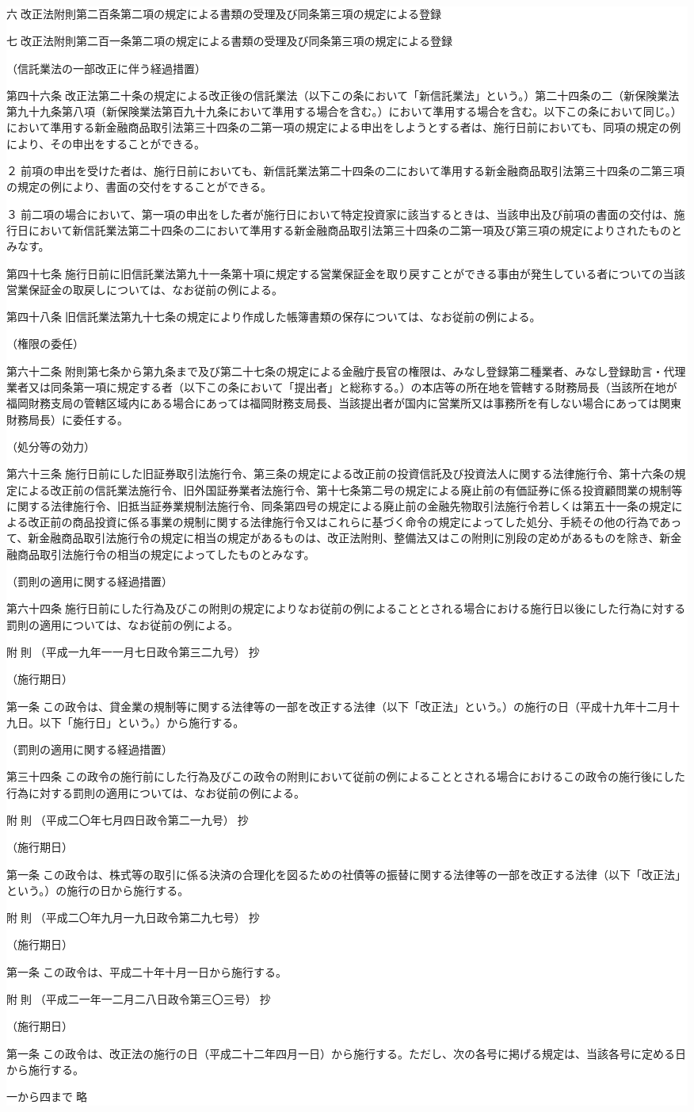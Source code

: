六 改正法附則第二百条第二項の規定による書類の受理及び同条第三項の規定による登録

七 改正法附則第二百一条第二項の規定による書類の受理及び同条第三項の規定による登録

（信託業法の一部改正に伴う経過措置）

第四十六条 改正法第二十条の規定による改正後の信託業法（以下この条において「新信託業法」という。）第二十四条の二（新保険業法第九十九条第八項（新保険業法第百九十九条において準用する場合を含む。）において準用する場合を含む。以下この条において同じ。）において準用する新金融商品取引法第三十四条の二第一項の規定による申出をしようとする者は、施行日前においても、同項の規定の例により、その申出をすることができる。

２ 前項の申出を受けた者は、施行日前においても、新信託業法第二十四条の二において準用する新金融商品取引法第三十四条の二第三項の規定の例により、書面の交付をすることができる。

３ 前二項の場合において、第一項の申出をした者が施行日において特定投資家に該当するときは、当該申出及び前項の書面の交付は、施行日において新信託業法第二十四条の二において準用する新金融商品取引法第三十四条の二第一項及び第三項の規定によりされたものとみなす。

第四十七条 施行日前に旧信託業法第九十一条第十項に規定する営業保証金を取り戻すことができる事由が発生している者についての当該営業保証金の取戻しについては、なお従前の例による。

第四十八条 旧信託業法第九十七条の規定により作成した帳簿書類の保存については、なお従前の例による。

（権限の委任）

第六十二条 附則第七条から第九条まで及び第二十七条の規定による金融庁長官の権限は、みなし登録第二種業者、みなし登録助言・代理業者又は同条第一項に規定する者（以下この条において「提出者」と総称する。）の本店等の所在地を管轄する財務局長（当該所在地が福岡財務支局の管轄区域内にある場合にあっては福岡財務支局長、当該提出者が国内に営業所又は事務所を有しない場合にあっては関東財務局長）に委任する。

（処分等の効力）

第六十三条 施行日前にした旧証券取引法施行令、第三条の規定による改正前の投資信託及び投資法人に関する法律施行令、第十六条の規定による改正前の信託業法施行令、旧外国証券業者法施行令、第十七条第二号の規定による廃止前の有価証券に係る投資顧問業の規制等に関する法律施行令、旧抵当証券業規制法施行令、同条第四号の規定による廃止前の金融先物取引法施行令若しくは第五十一条の規定による改正前の商品投資に係る事業の規制に関する法律施行令又はこれらに基づく命令の規定によってした処分、手続その他の行為であって、新金融商品取引法施行令の規定に相当の規定があるものは、改正法附則、整備法又はこの附則に別段の定めがあるものを除き、新金融商品取引法施行令の相当の規定によってしたものとみなす。

（罰則の適用に関する経過措置）

第六十四条 施行日前にした行為及びこの附則の規定によりなお従前の例によることとされる場合における施行日以後にした行為に対する罰則の適用については、なお従前の例による。

附 則 （平成一九年一一月七日政令第三二九号） 抄

（施行期日）

第一条 この政令は、貸金業の規制等に関する法律等の一部を改正する法律（以下「改正法」という。）の施行の日（平成十九年十二月十九日。以下「施行日」という。）から施行する。

（罰則の適用に関する経過措置）

第三十四条 この政令の施行前にした行為及びこの政令の附則において従前の例によることとされる場合におけるこの政令の施行後にした行為に対する罰則の適用については、なお従前の例による。

附 則 （平成二〇年七月四日政令第二一九号） 抄

（施行期日）

第一条 この政令は、株式等の取引に係る決済の合理化を図るための社債等の振替に関する法律等の一部を改正する法律（以下「改正法」という。）の施行の日から施行する。

附 則 （平成二〇年九月一九日政令第二九七号） 抄

（施行期日）

第一条 この政令は、平成二十年十月一日から施行する。

附 則 （平成二一年一二月二八日政令第三〇三号） 抄

（施行期日）

第一条 この政令は、改正法の施行の日（平成二十二年四月一日）から施行する。ただし、次の各号に掲げる規定は、当該各号に定める日から施行する。

一から四まで 略
